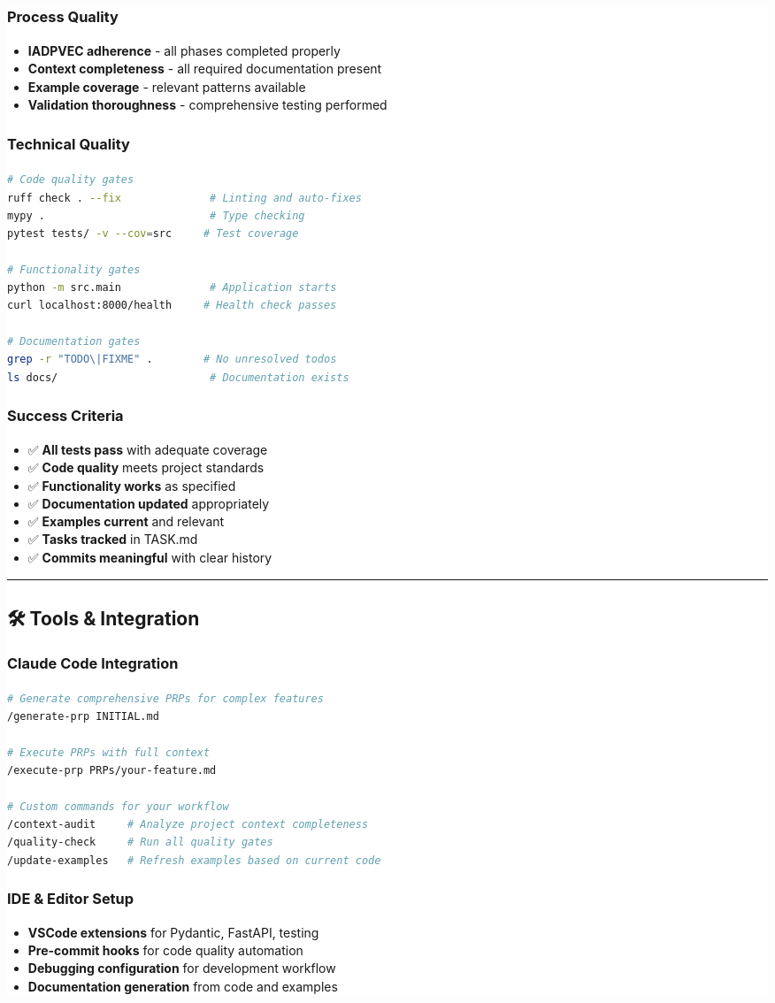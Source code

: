 ### **Process Quality**
- **IADPVEC adherence** - all phases completed properly
- **Context completeness** - all required documentation present
- **Example coverage** - relevant patterns available
- **Validation thoroughness** - comprehensive testing performed

### **Technical Quality**
```bash
# Code quality gates
ruff check . --fix              # Linting and auto-fixes
mypy .                          # Type checking
pytest tests/ -v --cov=src     # Test coverage

# Functionality gates
python -m src.main              # Application starts
curl localhost:8000/health     # Health check passes

# Documentation gates
grep -r "TODO\|FIXME" .        # No unresolved todos
ls docs/                        # Documentation exists
```

### **Success Criteria**
- ✅ **All tests pass** with adequate coverage
- ✅ **Code quality** meets project standards
- ✅ **Functionality works** as specified
- ✅ **Documentation updated** appropriately
- ✅ **Examples current** and relevant
- ✅ **Tasks tracked** in TASK.md
- ✅ **Commits meaningful** with clear history

---

## 🛠️ **Tools & Integration**

### **Claude Code Integration**
```bash
# Generate comprehensive PRPs for complex features
/generate-prp INITIAL.md

# Execute PRPs with full context
/execute-prp PRPs/your-feature.md

# Custom commands for your workflow
/context-audit     # Analyze project context completeness
/quality-check     # Run all quality gates
/update-examples   # Refresh examples based on current code
```

### **IDE & Editor Setup**
- **VSCode extensions** for Pydantic, FastAPI, testing
- **Pre-commit hooks** for code quality automation
- **Debugging configuration** for development workflow
- **Documentation generation** from code and examples
